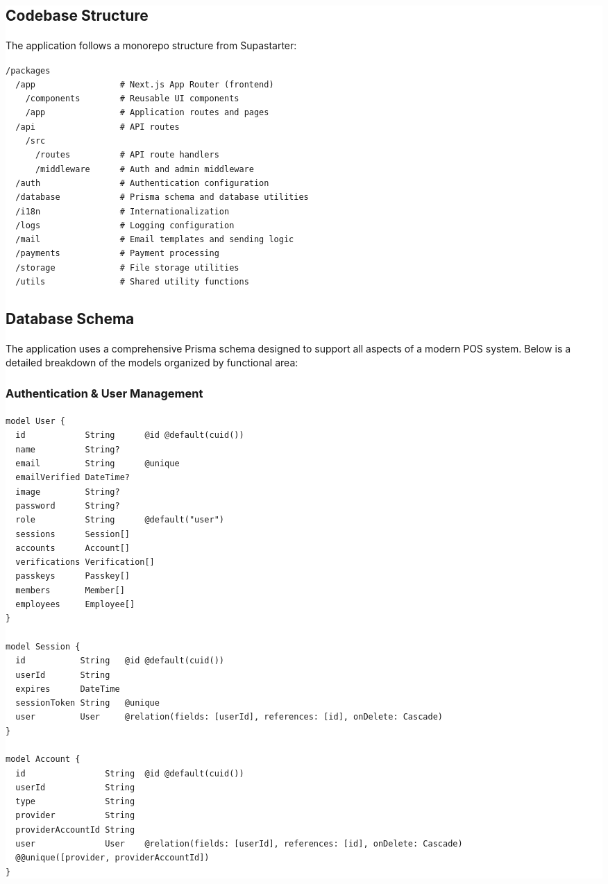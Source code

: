 ## Codebase Structure

The application follows a monorepo structure from Supastarter:

```
/packages
  /app                 # Next.js App Router (frontend)
    /components        # Reusable UI components
    /app               # Application routes and pages
  /api                 # API routes
    /src
      /routes          # API route handlers
      /middleware      # Auth and admin middleware
  /auth                # Authentication configuration
  /database            # Prisma schema and database utilities
  /i18n                # Internationalization
  /logs                # Logging configuration
  /mail                # Email templates and sending logic
  /payments            # Payment processing 
  /storage             # File storage utilities
  /utils               # Shared utility functions
```

## Database Schema

The application uses a comprehensive Prisma schema designed to support all aspects of a modern POS system. Below is a detailed breakdown of the models organized by functional area:

### Authentication & User Management

```prisma
model User {
  id            String      @id @default(cuid())
  name          String?
  email         String      @unique
  emailVerified DateTime?
  image         String?
  password      String?
  role          String      @default("user")
  sessions      Session[]
  accounts      Account[]
  verifications Verification[]
  passkeys      Passkey[]
  members       Member[]
  employees     Employee[]
}

model Session {
  id           String   @id @default(cuid())
  userId       String
  expires      DateTime
  sessionToken String   @unique
  user         User     @relation(fields: [userId], references: [id], onDelete: Cascade)
}

model Account {
  id                String  @id @default(cuid())
  userId            String
  type              String
  provider          String
  providerAccountId String
  user              User    @relation(fields: [userId], references: [id], onDelete: Cascade)
  @@unique([provider, providerAccountId])
}
```